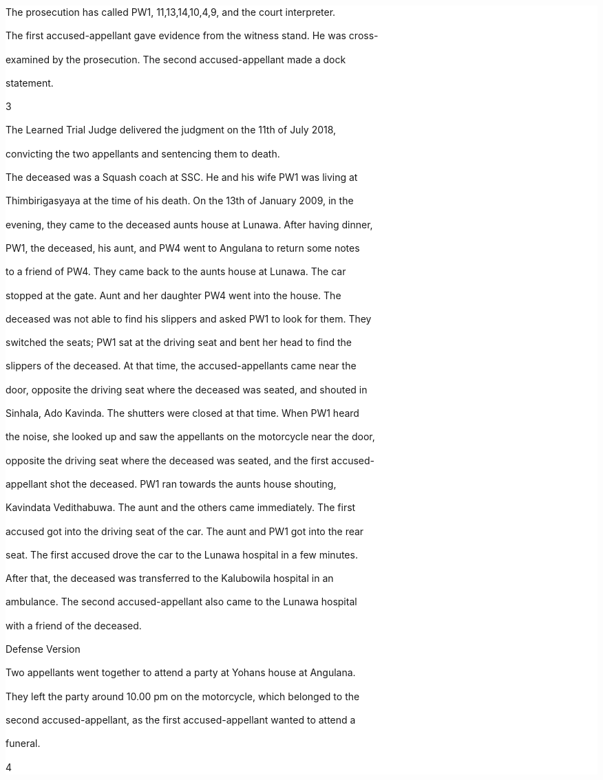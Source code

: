The prosecution has called PW1, 11,13,14,10,4,9, and the court interpreter.

The first accused-appellant gave evidence from the witness stand. He was cross-

examined by the prosecution. The second accused-appellant made a dock

statement.

3

The Learned Trial Judge delivered the judgment on the 11th of July 2018,

convicting the two appellants and sentencing them to death.

The deceased was a Squash coach at SSC. He and his wife PW1 was living at

Thimbirigasyaya at the time of his death. On the 13th of January 2009, in the

evening, they came to the deceased aunts house at Lunawa. After having dinner,

PW1, the deceased, his aunt, and PW4 went to Angulana to return some notes

to a friend of PW4. They came back to the aunts house at Lunawa. The car

stopped at the gate. Aunt and her daughter PW4 went into the house. The

deceased was not able to find his slippers and asked PW1 to look for them. They

switched the seats; PW1 sat at the driving seat and bent her head to find the

slippers of the deceased. At that time, the accused-appellants came near the

door, opposite the driving seat where the deceased was seated, and shouted in

Sinhala, Ado Kavinda. The shutters were closed at that time. When PW1 heard

the noise, she looked up and saw the appellants on the motorcycle near the door,

opposite the driving seat where the deceased was seated, and the first accused-

appellant shot the deceased. PW1 ran towards the aunts house shouting,

Kavindata Vedithabuwa. The aunt and the others came immediately. The first

accused got into the driving seat of the car. The aunt and PW1 got into the rear

seat. The first accused drove the car to the Lunawa hospital in a few minutes.

After that, the deceased was transferred to the Kalubowila hospital in an

ambulance. The second accused-appellant also came to the Lunawa hospital

with a friend of the deceased.

Defense Version

Two appellants went together to attend a party at Yohans house at Angulana.

They left the party around 10.00 pm on the motorcycle, which belonged to the

second accused-appellant, as the first accused-appellant wanted to attend a

funeral.

4
